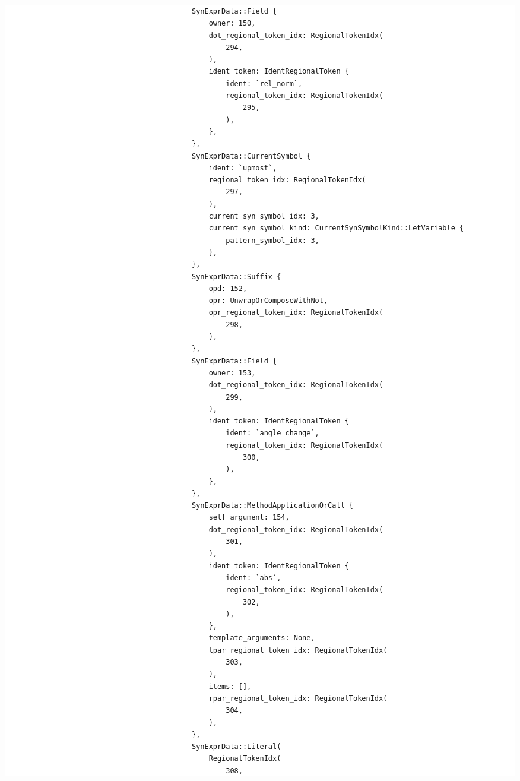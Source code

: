                                                 SynExprData::Field {
                                                    owner: 150,
                                                    dot_regional_token_idx: RegionalTokenIdx(
                                                        294,
                                                    ),
                                                    ident_token: IdentRegionalToken {
                                                        ident: `rel_norm`,
                                                        regional_token_idx: RegionalTokenIdx(
                                                            295,
                                                        ),
                                                    },
                                                },
                                                SynExprData::CurrentSymbol {
                                                    ident: `upmost`,
                                                    regional_token_idx: RegionalTokenIdx(
                                                        297,
                                                    ),
                                                    current_syn_symbol_idx: 3,
                                                    current_syn_symbol_kind: CurrentSynSymbolKind::LetVariable {
                                                        pattern_symbol_idx: 3,
                                                    },
                                                },
                                                SynExprData::Suffix {
                                                    opd: 152,
                                                    opr: UnwrapOrComposeWithNot,
                                                    opr_regional_token_idx: RegionalTokenIdx(
                                                        298,
                                                    ),
                                                },
                                                SynExprData::Field {
                                                    owner: 153,
                                                    dot_regional_token_idx: RegionalTokenIdx(
                                                        299,
                                                    ),
                                                    ident_token: IdentRegionalToken {
                                                        ident: `angle_change`,
                                                        regional_token_idx: RegionalTokenIdx(
                                                            300,
                                                        ),
                                                    },
                                                },
                                                SynExprData::MethodApplicationOrCall {
                                                    self_argument: 154,
                                                    dot_regional_token_idx: RegionalTokenIdx(
                                                        301,
                                                    ),
                                                    ident_token: IdentRegionalToken {
                                                        ident: `abs`,
                                                        regional_token_idx: RegionalTokenIdx(
                                                            302,
                                                        ),
                                                    },
                                                    template_arguments: None,
                                                    lpar_regional_token_idx: RegionalTokenIdx(
                                                        303,
                                                    ),
                                                    items: [],
                                                    rpar_regional_token_idx: RegionalTokenIdx(
                                                        304,
                                                    ),
                                                },
                                                SynExprData::Literal(
                                                    RegionalTokenIdx(
                                                        308,